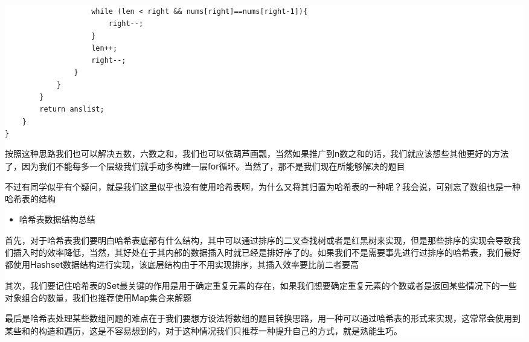 ```
                    while (len < right && nums[right]==nums[right-1]){
                        right--;
                    }
                    len++;
                    right--;
                }
            }
        }
        return anslist;
    }
}
```

按照这种思路我们也可以解决五数，六数之和，我们也可以依葫芦画瓢，当然如果推广到n数之和的话，我们就应该想些其他更好的方法了，因为我们不能每多一个层级我们就手动多构建一层for循环。当然了，那不是我们现在所能够解决的题目

不过有同学似乎有个疑问，就是我们这里似乎也没有使用哈希表啊，为什么又将其归置为哈希表的一种呢？我会说，可别忘了数组也是一种哈希表的结构

-  哈希表数据结构总结

首先，对于哈希表我们要明白哈希表底部有什么结构，其中可以通过排序的二叉查找树或者是红黑树来实现，但是那些排序的实现会导致我们插入时的效率降低，当然，其好处在于其内部的数据插入时就已经是排好序了的。如果我们不是需要事先进行过排序的哈希表，我们最好都使用Hashset数据结构进行实现，该底层结构由于不用实现排序，其插入效率要比前二者要高

其次，我们要记住哈希表的Set最关键的作用是用于确定重复元素的存在，如果我们想要确定重复元素的个数或者是返回某些情况下的一些对象组合的数量，我们也推荐使用Map集合来解题

最后是哈希表处理某些数组问题的难点在于我们要想方设法将数组的题目转换思路，用一种可以通过哈希表的形式来实现，这常常会使用到某些和的构造和遍历，这是不容易想到的，对于这种情况我们只推荐一种提升自己的方式，就是熟能生巧。

